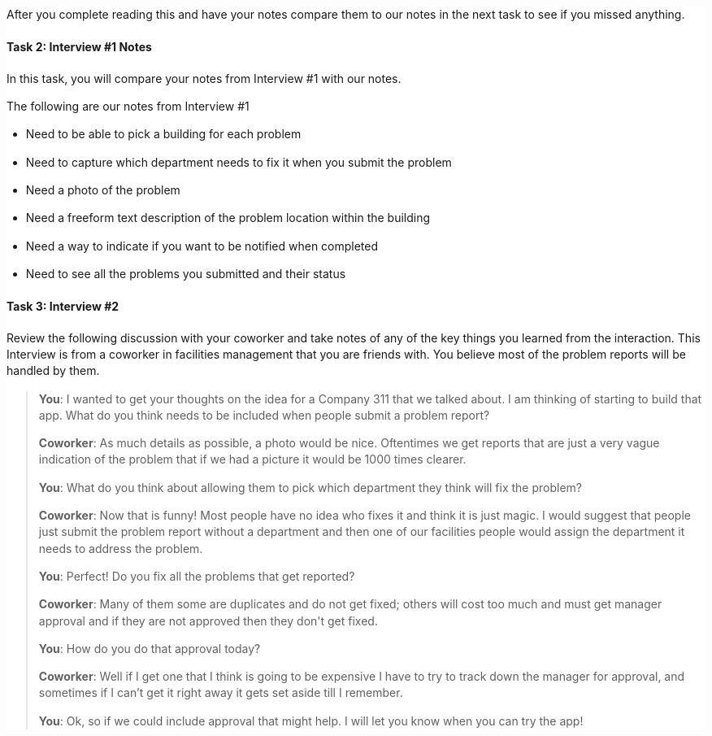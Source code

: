 After you complete reading this and have your notes compare them to our notes in the next task to see if you missed anything.

#### Task 2: Interview \#1 Notes

In this task, you will compare your notes from Interview \#1 with our notes.

The following are our notes from Interview \#1

  - Need to be able to pick a building for each problem

  - Need to capture which department needs to fix it when you submit the problem

  - Need a photo of the problem

  - Need a freeform text description of the problem location within the building

  - Need a way to indicate if you want to be notified when completed

  - Need to see all the problems you submitted and their status

#### Task 3: Interview \#2

Review the following discussion with your coworker and take notes of any of the key things you learned from the interaction. This Interview is from a coworker in facilities management that you are friends with. You believe most of the problem reports will be handled by them.

> **You**: I wanted to get your thoughts on the idea for a Company 311 that we talked about. I am thinking of starting to build that app. What do you think needs to be included when people submit a problem report?
> 
> **Coworker**: As much details as possible, a photo would be nice. Oftentimes we get reports that are just a very vague indication of the problem that if we had a picture it would be 1000 times clearer.
> 
> **You**: What do you think about allowing them to pick which department they think will fix the problem?
> 
> **Coworker**: Now that is funny\! Most people have no idea who fixes it and think it is just magic. I would suggest that people just submit the problem report without a department and then one of our facilities people would assign the department it needs to address the problem.
> 
> **You**: Perfect\! Do you fix all the problems that get reported?
> 
> **Coworker**: Many of them some are duplicates and do not get fixed; others will cost too much and must get manager approval and if they are not approved then they don't get fixed.
> 
> **You**: How do you do that approval today?
> 
> **Coworker**: Well if I get one that I think is going to be expensive I have to try to track down the manager for approval, and sometimes if I can’t get it right away it gets set aside till I remember.
> 
> **You**: Ok, so if we could include approval that might help. I will let you know when you can try the app\!
